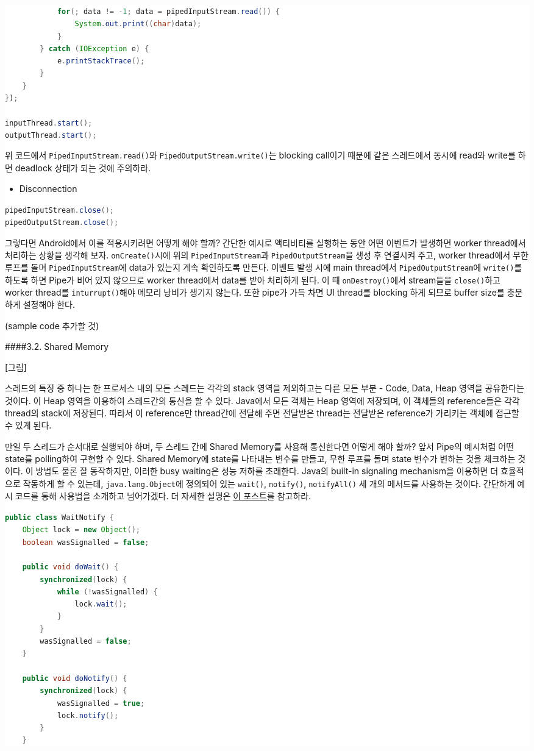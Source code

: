 ```java
            for(; data != -1; data = pipedInputStream.read()) {
                System.out.print((char)data);
            }
        } catch (IOException e) {
            e.printStackTrace();
        }
    }
});

inputThread.start();
outputThread.start();
```

위 코드에서 `PipedInputStream.read()`와 `PipedOutputStream.write()`는 blocking call이기 때문에 같은 스레드에서 동시에 read와 write를 하면 deadlock 상태가 되는 것에 주의하라.

- Disconnection
```java
pipedInputStream.close();
pipedOutputStream.close();
```

그렇다면 Android에서 이를 적용시키려면 어떻게 해야 할까? 간단한 예시로 액티비티를 실행하는 동안 어떤 이벤트가 발생하면 worker thread에서 처리하는 상황을 생각해 보자. `onCreate()`시에 위의 `PipedInputStream`과 `PipedOutputStream`을 생성 후 연결시켜 주고, worker thread에서 무한 루프를 돌며 `PipedInputStream`에 data가 있는지 계속 확인하도록 만든다. 이벤트 발생 시에 main thread에서 `PipedOutputStream`에 `write()`를 하도록 하면 Pipe가 비어 있지 않으므로 worker thread에서 data를 받아 처리하게 된다. 이 때 `onDestroy()`에서 stream들을 `close()`하고 worker thread를 `inturrupt()`해야 메모리 낭비가 생기지 않는다. 또한 pipe가 가득 차면 UI thread를 blocking 하게 되므로 buffer size를 충분하게 설정해야 한다.

(sample code 추가할 것)


####3.2. Shared Memory

[그림]

스레드의 특징 중 하나는 한 프로세스 내의 모든 스레드는 각각의 stack 영역을 제외하고는 다른 모든 부분 - Code, Data, Heap 영역을 공유한다는 것이다. 이 Heap 영역을 이용하여 스레드간의 통신을 할 수 있다. Java에서 모든 객체는 Heap 영역에 저장되며, 이 객체들의 reference들은 각각 thread의 stack에 저장된다. 따라서 이 reference만 thread간에 전달해 주면 전달받은 thread는 전달받은 reference가 가리키는 객체에 접근할 수 있게 된다.

만일 두 스레드가 순서대로 실행되야 하며, 두 스레드 간에 Shared Memory를 사용해 통신한다면 어떻게 해야 할까? 앞서 Pipe의 예시처럼 어떤 state를 polling하여 구현할 수 있다. Shared Memory에 state를 나타내는 변수를 만들고, 무한 루프를 돌며 state 변수가 변하는 것을 체크하는 것이다. 이 방법도 물론 잘 동작하지만, 이러한 busy waiting은 성능 저하를 초래한다. Java의 built-in signaling mechanism을 이용하면 더 효율적으로 작동하게 할 수 있는데, `java.lang.Object`에 정의되어 있는 `wait()`, `notify()`, `notifyAll()` 세 개의 메서드를 사용하는 것이다. 간단하게 예시 코드를 통해 사용법을 소개하고 넘어가겠다. 더 자세한 설명은 [이 포스트](http://tutorials.jenkov.com/java-concurrency/thread-signaling.html)를 참고하라.


```java
public class WaitNotify {
    Object lock = new Object();
    boolean wasSignalled = false;

    public void doWait() {
        synchronized(lock) {
            while (!wasSignalled) {
                lock.wait();
            }
        }
        wasSignalled = false;
    }

    public void doNotify() {
        synchronized(lock) {
            wasSignalled = true;
            lock.notify();
        }
    }
```